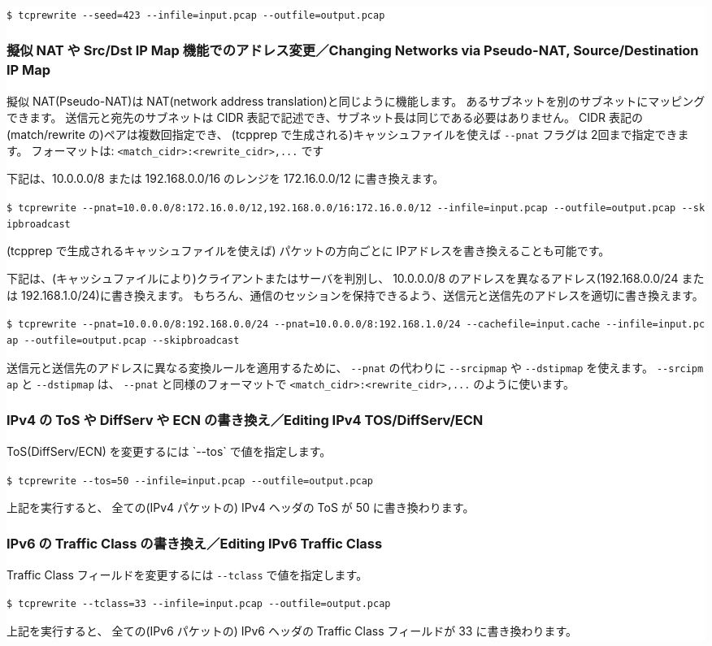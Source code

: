 ```
$ tcprewrite --seed=423 --infile=input.pcap --outfile=output.pcap
```

<h3><a name="changing-networks-via-pseudo-nat-sourcedestination-ip-map"></a>擬似 NAT や Src/Dst IP Map 機能でのアドレス変更／Changing Networks via Pseudo-NAT, Source/Destination IP Map</h3>

擬似 NAT(Pseudo-NAT)は NAT(network address translation)と同じように機能します。
あるサブネットを別のサブネットにマッピングできます。
送信元と宛先のサブネットは CIDR 表記で記述でき、サブネット長は同じである必要はありません。
CIDR 表記の (match/rewrite の)ペアは複数回指定でき、
(tcpprep で生成される)キャッシュファイルを使えば `--pnat` フラグは 2回まで指定できます。
フォーマットは: `<match_cidr>:<rewrite_cidr>,...` です

下記は、10.0.0.0/8 または 192.168.0.0/16 のレンジを 172.16.0.0/12 に書き換えます。

```
$ tcprewrite --pnat=10.0.0.0/8:172.16.0.0/12,192.168.0.0/16:172.16.0.0/12 --infile=input.pcap --outfile=output.pcap --skipbroadcast
```

(tcpprep で生成されるキャッシュファイルを使えば)
パケットの方向ごとに IPアドレスを書き換えることも可能です。

下記は、(キャッシュファイルにより)クライアントまたはサーバを判別し、
10.0.0.0/8 のアドレスを異なるアドレス(192.168.0.0/24 または 192.168.1.0/24)に書き換えます。
もちろん、通信のセッションを保持できるよう、送信元と送信先のアドレスを適切に書き換えます。

```
$ tcprewrite --pnat=10.0.0.0/8:192.168.0.0/24 --pnat=10.0.0.0/8:192.168.1.0/24 --cachefile=input.cache --infile=input.pcap --outfile=output.pcap --skipbroadcast
```

送信元と送信先のアドレスに異なる変換ルールを適用するために、
`--pnat` の代わりに `--srcipmap` や `--dstipmap` を使えます。
`--srcipmap` と `--dstipmap` は、
`--pnat` と同様のフォーマットで
`<match_cidr>:<rewrite_cidr>,...` のように使います。

<h3><a name="editing-ipv4-tosdiffservecn"></a>IPv4 の ToS や DiffServ や ECN の書き換え／Editing IPv4 TOS/DiffServ/ECN</h3>
ToS(DiffServ/ECN) を変更するには `--tos` で値を指定します。

```
$ tcprewrite --tos=50 --infile=input.pcap --outfile=output.pcap
```

上記を実行すると、
全ての(IPv4 パケットの) IPv4 ヘッダの ToS が 50 に書き換わります。

<h3><a name="editing-ipv6-traffic-class"></a>IPv6 の Traffic Class の書き換え／Editing IPv6 Traffic Class</h3>

Traffic Class フィールドを変更するには `--tclass` で値を指定します。

```
$ tcprewrite --tclass=33 --infile=input.pcap --outfile=output.pcap
```

上記を実行すると、
全ての(IPv6 パケットの) IPv6 ヘッダの Traffic Class フィールドが 33 に書き換わります。
